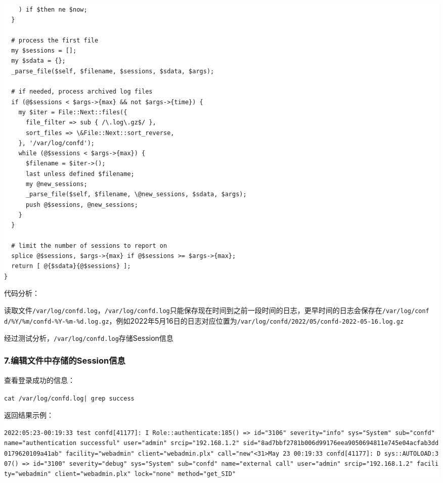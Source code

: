 ```
    ) if $then ne $now;
  }

  # process the first file
  my $sessions = [];
  my $sdata = {};
  _parse_file($self, $filename, $sessions, $sdata, $args);

  # if needed, process archived log files
  if (@$sessions < $args->{max} && not $args->{time}) {
    my $iter = File::Next::files({
      file_filter => sub { /\.log\.gz$/ },
      sort_files => \&File::Next::sort_reverse,
    }, '/var/log/confd');
    while (@$sessions < $args->{max}) {
      $filename = $iter->();
      last unless defined $filename;
      my @new_sessions;
      _parse_file($self, $filename, \@new_sessions, $sdata, $args);
      push @$sessions, @new_sessions;
    }
  }

  # limit the number of sessions to report on
  splice @$sessions, $args->{max} if @$sessions >= $args->{max};
  return [ @{$sdata}{@$sessions} ];
}
```

代码分析：

读取文件`/var/log/confd.log`，`/var/log/confd.log`只能保存现在时间到之前一段时间的日志，更早时间的日志会保存在`/var/log/confd/%Y/%m/confd-%Y-%m-%d.log.gz`，例如2022年5月16日的日志对应位置为`/var/log/confd/2022/05/confd-2022-05-16.log.gz`

经过测试分析，`/var/log/confd.log`存储Session信息

### 7.编辑文件中存储的Session信息

查看登录成功的信息：

```
cat /var/log/confd.log| grep success
```

返回结果示例：

```
2022:05:23-00:19:33 test confd[41177]: I Role::authenticate:185() => id="3106" severity="info" sys="System" sub="confd" name="authentication successful" user="admin" srcip="192.168.1.2" sid="8ad7bbf2781b006d99176eea9050694811e745e04acfab3dd0179620109a41ab" facility="webadmin" client="webadmin.plx" call="new"<31>May 23 00:19:33 confd[41177]: D sys::AUTOLOAD:307() => id="3100" severity="debug" sys="System" sub="confd" name="external call" user="admin" srcip="192.168.1.2" facility="webadmin" client="webadmin.plx" lock="none" method="get_SID"
```
